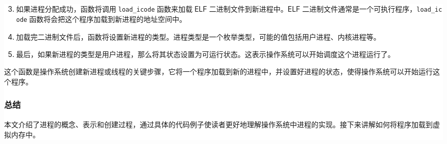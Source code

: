 3. 如果进程分配成功，函数将调用 `load_icode` 函数来加载 ELF 二进制文件到新进程中。ELF 二进制文件通常是一个可执行程序，`load_icode` 函数将会把这个程序加载到新进程的地址空间中。

4. 加载完二进制文件后，函数将设置新进程的类型。进程类型是一个枚举类型，可能的值包括用户进程、内核进程等。

5. 最后，如果新进程的类型是用户进程，那么将其状态设置为可运行状态。这表示操作系统可以开始调度这个进程运行了。

这个函数是操作系统创建新进程或线程的关键步骤，它将一个程序加载到新的进程中，并设置好进程的状态，使得操作系统可以开始运行这个程序。

### 总结

本文介绍了进程的概念、表示和创建过程，通过具体的代码例子使读者更好地理解操作系统中进程的实现。接下来讲解如何将程序加载到虚拟内存中。
